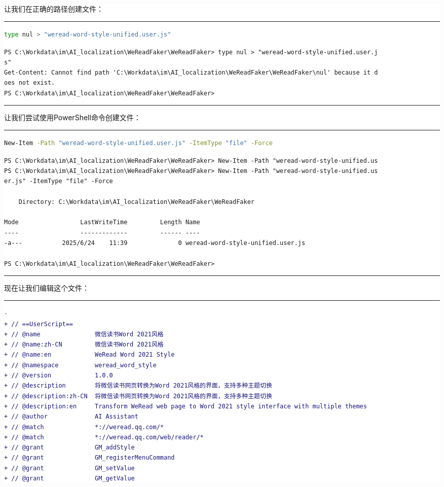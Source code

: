
让我们在正确的路径创建文件：

---

```bash
type nul > "weread-word-style-unified.user.js"
```

```
PS C:\Workdata\im\AI_localization\WeReadFaker\WeReadFaker> type nul > "weread-word-style-unified.user.j
s"
Get-Content: Cannot find path 'C:\Workdata\im\AI_localization\WeReadFaker\WeReadFaker\nul' because it d
oes not exist.
PS C:\Workdata\im\AI_localization\WeReadFaker\WeReadFaker>
```

---

让我们尝试使用PowerShell命令创建文件：

---

```bash
New-Item -Path "weread-word-style-unified.user.js" -ItemType "file" -Force
```

```
PS C:\Workdata\im\AI_localization\WeReadFaker\WeReadFaker> New-Item -Path "weread-word-style-unified.us
PS C:\Workdata\im\AI_localization\WeReadFaker\WeReadFaker> New-Item -Path "weread-word-style-unified.us
er.js" -ItemType "file" -Force

    Directory: C:\Workdata\im\AI_localization\WeReadFaker\WeReadFaker

Mode                 LastWriteTime         Length Name
----                 -------------         ------ ----
-a---           2025/6/24    11:39              0 weread-word-style-unified.user.js

PS C:\Workdata\im\AI_localization\WeReadFaker\WeReadFaker>
```

---

现在让我们编辑这个文件：

---

```diff
- 
+ // ==UserScript==
+ // @name               微信读书Word 2021风格
+ // @name:zh-CN         微信读书Word 2021风格
+ // @name:en            WeRead Word 2021 Style
+ // @namespace          weread_word_style
+ // @version            1.0.0
+ // @description        将微信读书网页转换为Word 2021风格的界面，支持多种主题切换
+ // @description:zh-CN  将微信读书网页转换为Word 2021风格的界面，支持多种主题切换
+ // @description:en     Transform WeRead web page to Word 2021 style interface with multiple themes
+ // @author             AI Assistant
+ // @match              *://weread.qq.com/*
+ // @match              *://weread.qq.com/web/reader/*
+ // @grant              GM_addStyle
+ // @grant              GM_registerMenuCommand
+ // @grant              GM_setValue
+ // @grant              GM_getValue
```